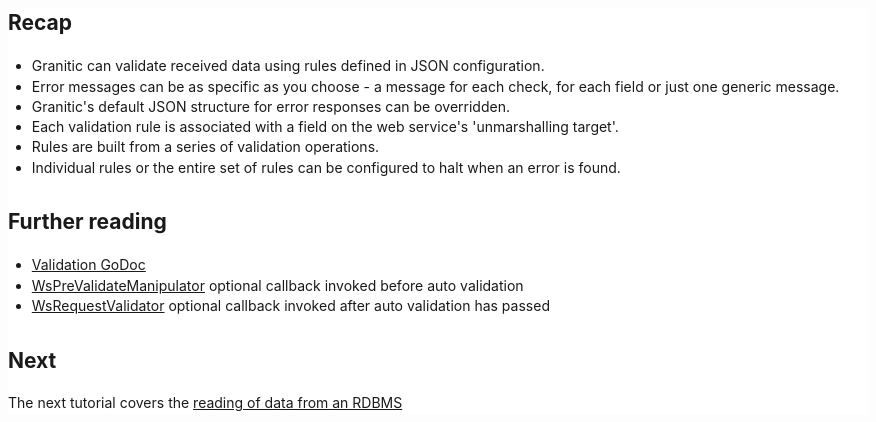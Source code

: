 ## Recap

 * Granitic can validate received data using rules defined in JSON configuration.
 * Error messages can be as specific as you choose - a message for each check, for each field or just one generic message.
 * Granitic's default JSON structure for error responses can be overridden.
 * Each validation rule is associated with a field on the web service's 'unmarshalling target'.
 * Rules are built from a series of validation operations.
 * Individual rules or the entire set of rules can be configured to halt when an error is found.
 
## Further reading

 * [Validation GoDoc](https://godoc.org/github.com/graniticio/granitic/v2/validate)
 * [WsPreValidateManipulator](https://godoc.org/github.com/graniticio/granitic/v2/ws/handler#WsPreValidateManipulator) optional callback invoked before auto validation
 * [WsRequestValidator](https://godoc.org/github.com/graniticio/granitic/v2/ws/handler#WsRequestValidator) optional callback invoked after auto validation has passed

 
 
## Next

The next tutorial covers the [reading of data from an RDBMS](006-database-read.md)